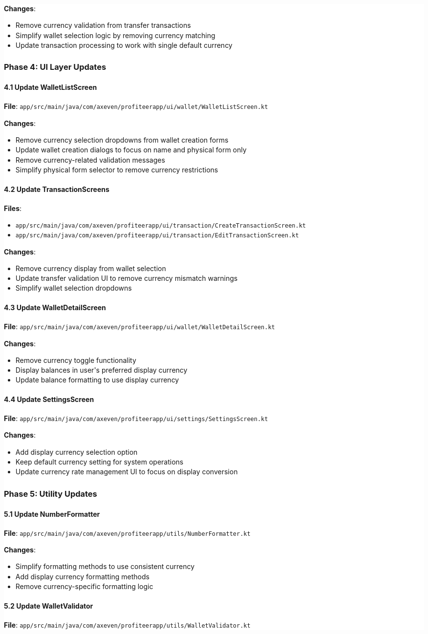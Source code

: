 **Changes**:
- Remove currency validation from transfer transactions
- Simplify wallet selection logic by removing currency matching
- Update transaction processing to work with single default currency

### Phase 4: UI Layer Updates

#### 4.1 Update WalletListScreen
**File**: `app/src/main/java/com/axeven/profiteerapp/ui/wallet/WalletListScreen.kt`

**Changes**:
- Remove currency selection dropdowns from wallet creation forms
- Update wallet creation dialogs to focus on name and physical form only
- Remove currency-related validation messages
- Simplify physical form selector to remove currency restrictions

#### 4.2 Update TransactionScreens
**Files**: 
- `app/src/main/java/com/axeven/profiteerapp/ui/transaction/CreateTransactionScreen.kt`
- `app/src/main/java/com/axeven/profiteerapp/ui/transaction/EditTransactionScreen.kt`

**Changes**:
- Remove currency display from wallet selection
- Update transfer validation UI to remove currency mismatch warnings
- Simplify wallet selection dropdowns

#### 4.3 Update WalletDetailScreen
**File**: `app/src/main/java/com/axeven/profiteerapp/ui/wallet/WalletDetailScreen.kt`

**Changes**:
- Remove currency toggle functionality
- Display balances in user's preferred display currency
- Update balance formatting to use display currency

#### 4.4 Update SettingsScreen
**File**: `app/src/main/java/com/axeven/profiteerapp/ui/settings/SettingsScreen.kt`

**Changes**:
- Add display currency selection option
- Keep default currency setting for system operations
- Update currency rate management UI to focus on display conversion

### Phase 5: Utility Updates

#### 5.1 Update NumberFormatter
**File**: `app/src/main/java/com/axeven/profiteerapp/utils/NumberFormatter.kt`

**Changes**:
- Simplify formatting methods to use consistent currency
- Add display currency formatting methods
- Remove currency-specific formatting logic

#### 5.2 Update WalletValidator
**File**: `app/src/main/java/com/axeven/profiteerapp/utils/WalletValidator.kt`
